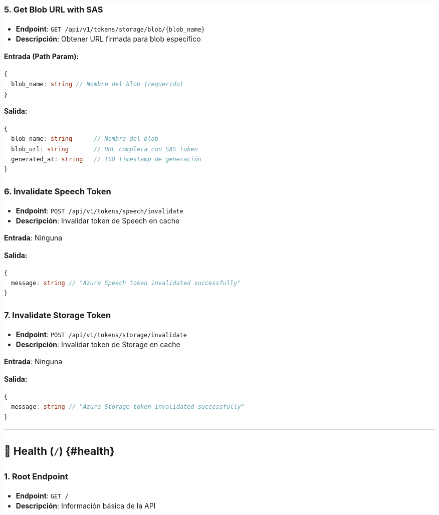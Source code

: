 ### 5. Get Blob URL with SAS
- **Endpoint**: `GET /api/v1/tokens/storage/blob/{blob_name}`
- **Descripción**: Obtener URL firmada para blob específico

**Entrada (Path Param):**
```typescript
{
  blob_name: string // Nombre del blob (requerido)
}
```

**Salida:**
```typescript
{
  blob_name: string      // Nombre del blob
  blob_url: string       // URL completa con SAS token
  generated_at: string   // ISO timestamp de generación
}
```

### 6. Invalidate Speech Token
- **Endpoint**: `POST /api/v1/tokens/speech/invalidate`
- **Descripción**: Invalidar token de Speech en cache

**Entrada**: Ninguna

**Salida:**
```typescript
{
  message: string // "Azure Speech token invalidated successfully"
}
```

### 7. Invalidate Storage Token
- **Endpoint**: `POST /api/v1/tokens/storage/invalidate`
- **Descripción**: Invalidar token de Storage en cache

**Entrada**: Ninguna

**Salida:**
```typescript
{
  message: string // "Azure Storage token invalidated successfully"
}
```

---

## 🏥 Health (`/`) {#health}

### 1. Root Endpoint
- **Endpoint**: `GET /`
- **Descripción**: Información básica de la API
